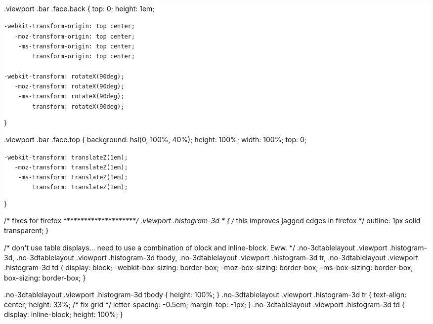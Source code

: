 .viewport .bar .face.back {
    top: 0;
    height: 1em;

    -webkit-transform-origin: top center;
       -moz-transform-origin: top center;
        -ms-transform-origin: top center;
            transform-origin: top center;
    
    -webkit-transform: rotateX(90deg);
       -moz-transform: rotateX(90deg);
        -ms-transform: rotateX(90deg);
            transform: rotateX(90deg);
}

.viewport .bar .face.top {
    background: hsl(0, 100%, 40%);
    height: 100%;
    width: 100%;
    top: 0;

    -webkit-transform: translateZ(1em);
       -moz-transform: translateZ(1em);
        -ms-transform: translateZ(1em);
            transform: translateZ(1em);
}

/* fixes for firefox 
**********************/
.viewport .histogram-3d * {
    /* this improves jagged edges in firefox */
    outline: 1px solid transparent;
}

/* don't use table displays... need to use a combination of block and inline-block. Eww. */
.no-3dtablelayout .viewport .histogram-3d,
.no-3dtablelayout .viewport .histogram-3d tbody,
.no-3dtablelayout .viewport .histogram-3d tr,
.no-3dtablelayout .viewport .histogram-3d td { 
    display: block; 
    -webkit-box-sizing: border-box;
       -moz-box-sizing: border-box;
        -ms-box-sizing: border-box;
            box-sizing: border-box;
}

.no-3dtablelayout .viewport .histogram-3d tbody { height: 100%; }
.no-3dtablelayout .viewport .histogram-3d tr {
    text-align: center;
    height: 33%;
    /* fix grid */
    letter-spacing: -0.5em;
    margin-top: -1px;
}
.no-3dtablelayout .viewport .histogram-3d td {
    display: inline-block;
    height: 100%;
}
